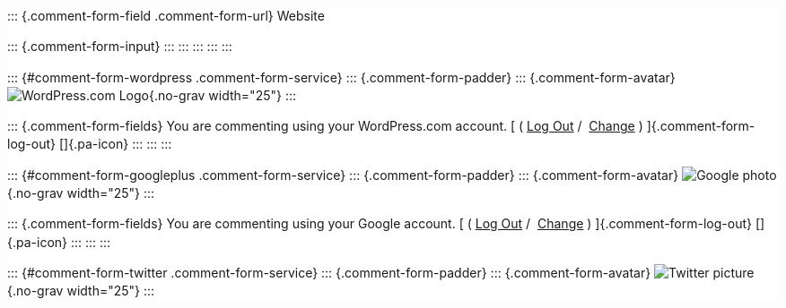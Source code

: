 ::: {.comment-form-field .comment-form-url}
Website

::: {.comment-form-input}
:::
:::
:::
:::
:::

::: {#comment-form-wordpress .comment-form-service}
::: {.comment-form-padder}
::: {.comment-form-avatar}
![WordPress.com
Logo](https://1.gravatar.com/avatar/ad516503a11cd5ca435acc9bb6523536?s=25&d=identicon&forcedefault=y&r=G){.no-grav
width="25"}
:::

::: {.comment-form-fields}
You are commenting using your WordPress.com account. [
( [Log Out](javascript:HighlanderComments.doExternalLogout(%20'wordpress'%20);) / 
[Change](#) ) ]{.comment-form-log-out} []{.pa-icon}
:::
:::
:::

::: {#comment-form-googleplus .comment-form-service}
::: {.comment-form-padder}
::: {.comment-form-avatar}
![Google
photo](https://1.gravatar.com/avatar/ad516503a11cd5ca435acc9bb6523536?s=25&d=identicon&forcedefault=y&r=G){.no-grav
width="25"}
:::

::: {.comment-form-fields}
You are commenting using your Google account. [
( [Log Out](javascript:HighlanderComments.doExternalLogout(%20'googleplus'%20);) / 
[Change](#) ) ]{.comment-form-log-out} []{.pa-icon}
:::
:::
:::

::: {#comment-form-twitter .comment-form-service}
::: {.comment-form-padder}
::: {.comment-form-avatar}
![Twitter
picture](https://1.gravatar.com/avatar/ad516503a11cd5ca435acc9bb6523536?s=25&d=identicon&forcedefault=y&r=G){.no-grav
width="25"}
:::

